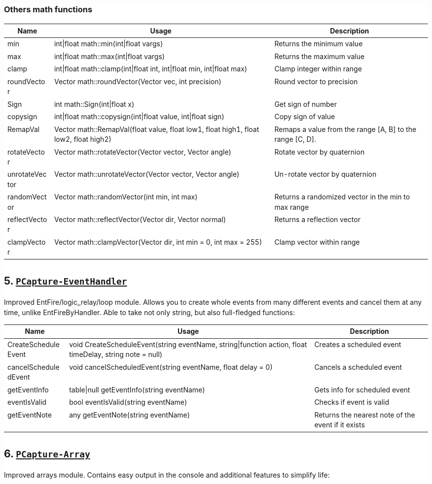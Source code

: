 ### Others math functions

| Name | Usage | Description |
|-|-|-|
| min | int&#124;float math::min(int&#124;float vargs) | Returns the minimum value |
| max | int&#124;float math::max(int&#124;float vargs) | Returns the maximum value |
| clamp | int&#124;float math::clamp(int&#124;float int, int&#124;float min, int&#124;float max) | Clamp integer within range |
| roundVector | Vector math::roundVector(Vector vec, int precision) | Round vector to precision |
| Sign | int math::Sign(int&#124;float x) | Get sign of number |
| copysign | int&#124;float math::copysign(int&#124;float value, int&#124;float sign) | Copy sign of value |
| RemapVal | Vector math::RemapVal(float value, float low1, float high1, float low2, float high2) | Remaps a value from the range [A, B] to the range [C, D].
| rotateVector | Vector math::rotateVector(Vector vector, Vector angle) | Rotate vector by quaternion |
| unrotateVector | Vector math::unrotateVector(Vector vector, Vector angle) | Un-rotate vector by quaternion |
| randomVector | Vector math::randomVector(int min, int max) | Returns a randomized vector in the min to max range |
| reflectVector | Vector math::reflectVector(Vector dir, Vector normal) | Returns a reflection vector |
| clampVector | Vector math::clampVector(Vector dir, int min = 0, int max = 255) | Clamp vector within range |


## 5. [`PCapture-EventHandler`](/PCapture-EventHandler.nut)  

Improved EntFire/logic_relay/loop module. Allows you to create whole events from many different events and cancel them at any time, unlike EntFireByHandler. Able to take not only string, but also full-fledged functions:

| Name | Usage | Description |
|-|-|-|
| CreateScheduleEvent | void CreateScheduleEvent(string eventName, string&#124;function action, float timeDelay, string note = null) | Creates a scheduled event |
| cancelScheduledEvent | void cancelScheduledEvent(string eventName, float delay = 0) | Cancels a scheduled event |
| getEventInfo | table&#124;null getEventInfo(string eventName) | Gets info for scheduled event |
| eventIsValid | bool eventIsValid(string eventName) | Checks if event is valid |
| getEventNote | any getEventNote(string eventName) | Returns the nearest note of the event if it exists |

## 6. [`PCapture-Array`](/PCapture-Arrays.nut ) 

Improved arrays module. Contains easy output in the console and additional features to simplify life:
